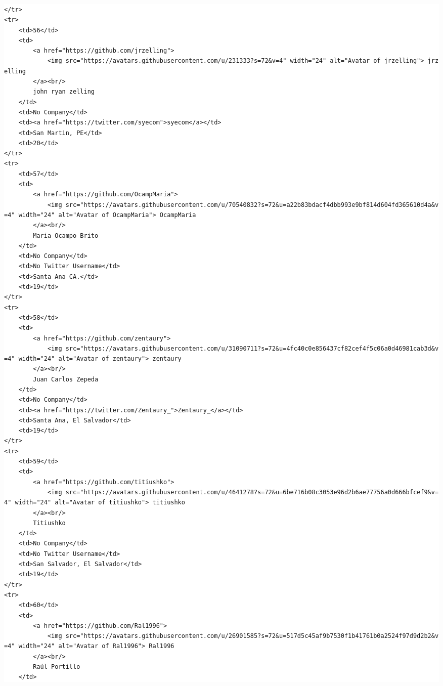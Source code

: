	</tr>
	<tr>
		<td>56</td>
		<td>
			<a href="https://github.com/jrzelling">
				<img src="https://avatars.githubusercontent.com/u/231333?s=72&v=4" width="24" alt="Avatar of jrzelling"> jrzelling
			</a><br/>
			john ryan zelling
		</td>
		<td>No Company</td>
		<td><a href="https://twitter.com/syecom">syecom</a></td>
		<td>San Martin, PE</td>
		<td>20</td>
	</tr>
	<tr>
		<td>57</td>
		<td>
			<a href="https://github.com/OcampMaria">
				<img src="https://avatars.githubusercontent.com/u/70540832?s=72&u=a22b83bdacf4dbb993e9bf814d604fd365610d4a&v=4" width="24" alt="Avatar of OcampMaria"> OcampMaria
			</a><br/>
			Maria Ocampo Brito
		</td>
		<td>No Company</td>
		<td>No Twitter Username</td>
		<td>Santa Ana CA.</td>
		<td>19</td>
	</tr>
	<tr>
		<td>58</td>
		<td>
			<a href="https://github.com/zentaury">
				<img src="https://avatars.githubusercontent.com/u/31090711?s=72&u=4fc40c0e856437cf82cef4f5c06a0d46981cab3d&v=4" width="24" alt="Avatar of zentaury"> zentaury
			</a><br/>
			Juan Carlos Zepeda
		</td>
		<td>No Company</td>
		<td><a href="https://twitter.com/Zentaury_">Zentaury_</a></td>
		<td>Santa Ana, El Salvador</td>
		<td>19</td>
	</tr>
	<tr>
		<td>59</td>
		<td>
			<a href="https://github.com/titiushko">
				<img src="https://avatars.githubusercontent.com/u/4641278?s=72&u=6be716b08c3053e96d2b6ae77756a0d666bfcef9&v=4" width="24" alt="Avatar of titiushko"> titiushko
			</a><br/>
			Titiushko
		</td>
		<td>No Company</td>
		<td>No Twitter Username</td>
		<td>San Salvador, El Salvador</td>
		<td>19</td>
	</tr>
	<tr>
		<td>60</td>
		<td>
			<a href="https://github.com/Ral1996">
				<img src="https://avatars.githubusercontent.com/u/26901585?s=72&u=517d5c45af9b7530f1b41761b0a2524f97d9d2b2&v=4" width="24" alt="Avatar of Ral1996"> Ral1996
			</a><br/>
			Raúl Portillo
		</td>